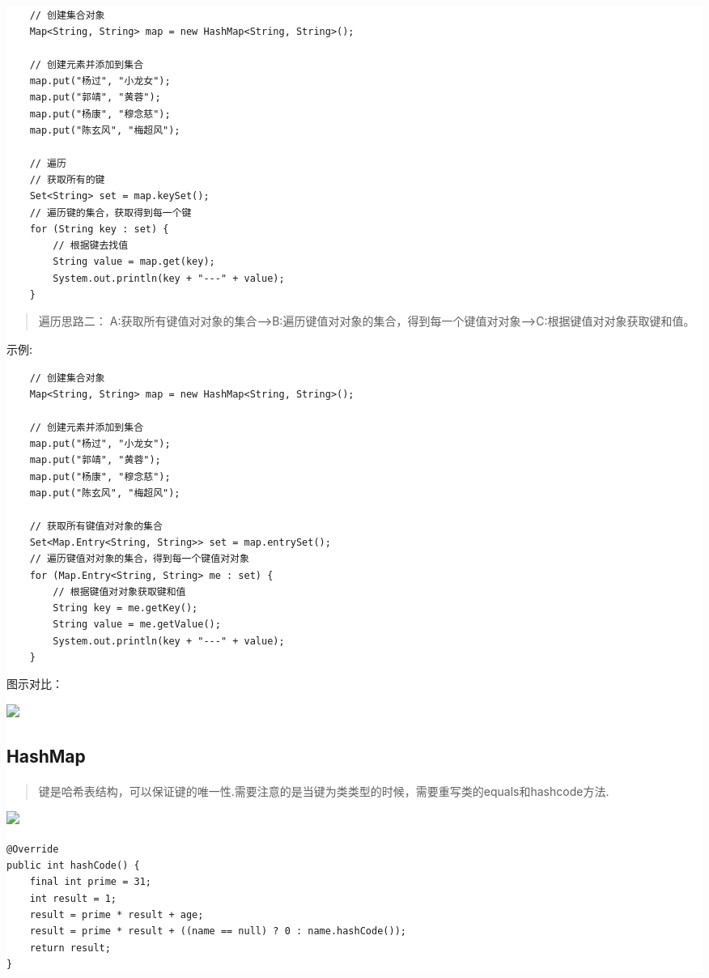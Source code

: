 		// 创建集合对象
		Map<String, String> map = new HashMap<String, String>();
	
		// 创建元素并添加到集合
		map.put("杨过", "小龙女");
		map.put("郭靖", "黄蓉");
		map.put("杨康", "穆念慈");
		map.put("陈玄风", "梅超风");
	
		// 遍历
		// 获取所有的键
		Set<String> set = map.keySet();
		// 遍历键的集合，获取得到每一个键
		for (String key : set) {
			// 根据键去找值
			String value = map.get(key);
			System.out.println(key + "---" + value);
		}


>遍历思路二： A:获取所有键值对对象的集合-->B:遍历键值对对象的集合，得到每一个键值对对象-->C:根据键值对对象获取键和值。

示例:

		// 创建集合对象
		Map<String, String> map = new HashMap<String, String>();

		// 创建元素并添加到集合
		map.put("杨过", "小龙女");
		map.put("郭靖", "黄蓉");
		map.put("杨康", "穆念慈");
		map.put("陈玄风", "梅超风");

		// 获取所有键值对对象的集合
		Set<Map.Entry<String, String>> set = map.entrySet();
		// 遍历键值对对象的集合，得到每一个键值对对象
		for (Map.Entry<String, String> me : set) {
			// 根据键值对对象获取键和值
			String key = me.getKey();
			String value = me.getValue();
			System.out.println(key + "---" + value);
		}

图示对比：

![](https://i.imgur.com/W8KGyIc.png)

## HashMap

>键是哈希表结构，可以保证键的唯一性.需要注意的是当键为类类型的时候，需要重写类的equals和hashcode方法.

![](https://i.imgur.com/DnvOrMa.png)

	@Override
	public int hashCode() {
		final int prime = 31;
		int result = 1;
		result = prime * result + age;
		result = prime * result + ((name == null) ? 0 : name.hashCode());
		return result;
	}
